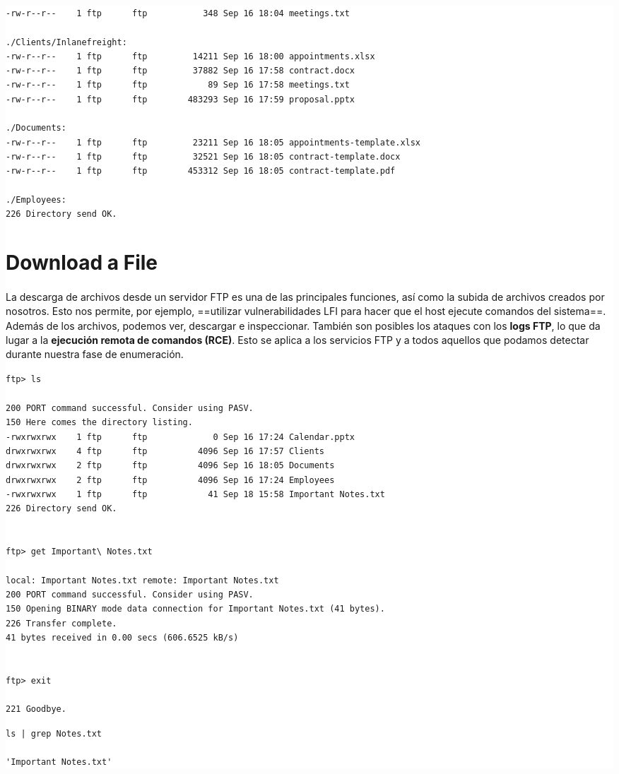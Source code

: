 ```shell
-rw-r--r--    1 ftp      ftp           348 Sep 16 18:04 meetings.txt

./Clients/Inlanefreight:
-rw-r--r--    1 ftp      ftp         14211 Sep 16 18:00 appointments.xlsx
-rw-r--r--    1 ftp      ftp         37882 Sep 16 17:58 contract.docx
-rw-r--r--    1 ftp      ftp            89 Sep 16 17:58 meetings.txt
-rw-r--r--    1 ftp      ftp        483293 Sep 16 17:59 proposal.pptx

./Documents:
-rw-r--r--    1 ftp      ftp         23211 Sep 16 18:05 appointments-template.xlsx
-rw-r--r--    1 ftp      ftp         32521 Sep 16 18:05 contract-template.docx
-rw-r--r--    1 ftp      ftp        453312 Sep 16 18:05 contract-template.pdf

./Employees:
226 Directory send OK.
```


# Download a File
La descarga de archivos desde un servidor FTP es una de las principales funciones, así como la subida de archivos creados por nosotros. Esto nos permite, por ejemplo, ==utilizar vulnerabilidades LFI para hacer que el host ejecute comandos del sistema==. Además de los archivos, podemos ver, descargar e inspeccionar. También son posibles los ataques con los **logs FTP**, lo que da lugar a la **ejecución remota de comandos (RCE)**. Esto se aplica a los servicios FTP y a todos aquellos que podamos detectar durante nuestra fase de enumeración.

```shell
ftp> ls

200 PORT command successful. Consider using PASV.
150 Here comes the directory listing.
-rwxrwxrwx    1 ftp      ftp             0 Sep 16 17:24 Calendar.pptx
drwxrwxrwx    4 ftp      ftp          4096 Sep 16 17:57 Clients
drwxrwxrwx    2 ftp      ftp          4096 Sep 16 18:05 Documents
drwxrwxrwx    2 ftp      ftp          4096 Sep 16 17:24 Employees
-rwxrwxrwx    1 ftp      ftp            41 Sep 18 15:58 Important Notes.txt
226 Directory send OK.


ftp> get Important\ Notes.txt

local: Important Notes.txt remote: Important Notes.txt
200 PORT command successful. Consider using PASV.
150 Opening BINARY mode data connection for Important Notes.txt (41 bytes).
226 Transfer complete.
41 bytes received in 0.00 secs (606.6525 kB/s)


ftp> exit

221 Goodbye.
```
```shell
ls | grep Notes.txt

'Important Notes.txt'
```
